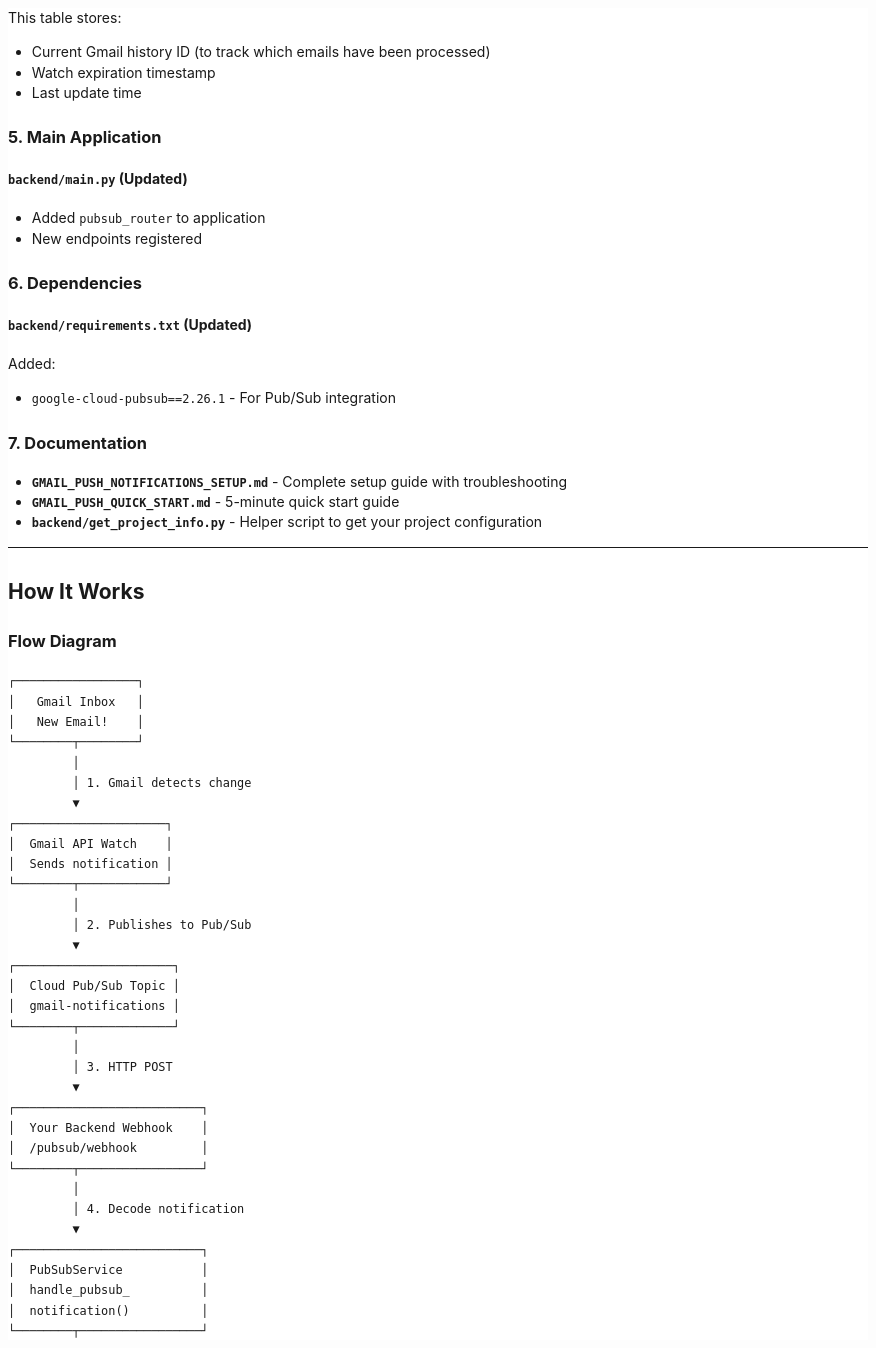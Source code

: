 This table stores:
- Current Gmail history ID (to track which emails have been processed)
- Watch expiration timestamp
- Last update time

### 5. **Main Application**

#### `backend/main.py` (Updated)
- Added `pubsub_router` to application
- New endpoints registered

### 6. **Dependencies**

#### `backend/requirements.txt` (Updated)
Added:
- `google-cloud-pubsub==2.26.1` - For Pub/Sub integration

### 7. **Documentation**

- **`GMAIL_PUSH_NOTIFICATIONS_SETUP.md`** - Complete setup guide with troubleshooting
- **`GMAIL_PUSH_QUICK_START.md`** - 5-minute quick start guide
- **`backend/get_project_info.py`** - Helper script to get your project configuration

---

## How It Works

### Flow Diagram

```
┌─────────────────┐
│   Gmail Inbox   │
│   New Email!    │
└────────┬────────┘
         │
         │ 1. Gmail detects change
         ▼
┌─────────────────────┐
│  Gmail API Watch    │
│  Sends notification │
└────────┬────────────┘
         │
         │ 2. Publishes to Pub/Sub
         ▼
┌──────────────────────┐
│  Cloud Pub/Sub Topic │
│  gmail-notifications │
└────────┬─────────────┘
         │
         │ 3. HTTP POST
         ▼
┌──────────────────────────┐
│  Your Backend Webhook    │
│  /pubsub/webhook         │
└────────┬─────────────────┘
         │
         │ 4. Decode notification
         ▼
┌──────────────────────────┐
│  PubSubService           │
│  handle_pubsub_          │
│  notification()          │
└────────┬─────────────────┘
```